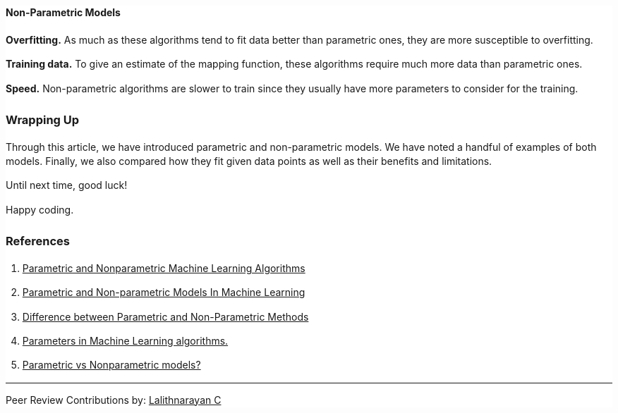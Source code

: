 #### Non-Parametric Models
**Overfitting.** As much as these algorithms tend to fit data better than parametric ones, they are more susceptible to overfitting.

**Training data.** To give an estimate of the mapping function, these algorithms require much more data than parametric ones.

**Speed.** Non-parametric algorithms are slower to train since they usually have more parameters to consider for the training.

### Wrapping Up
Through this article, we have introduced parametric and non-parametric models. We have noted a handful of examples of both models. Finally, we also compared how they fit given data points as well as their benefits and limitations. 

Until next time, good luck!

Happy coding.

### References
1.  [Parametric and Nonparametric Machine Learning Algorithms](https://machinelearningmastery.com/parametric-and-nonparametric-machine-learning-algorithms/)

2.  [Parametric and Non-parametric Models In Machine Learning](https://medium.com/analytics-vidhya/parametric-and-nonparametric-models-in-machine-learning-a9f63999e233)

3.  [Difference between Parametric and Non-Parametric Methods](https://www.geeksforgeeks.org/difference-between-parametric-and-non-parametric-methods/)

4.  [Parameters in Machine Learning algorithms.](https://towardsdatascience.com/parameters-in-machine-learning-algorithms-ba3e3f0e49a)

5.  [Parametric vs Nonparametric models?](https://medium.com/@dataakkadian/what-are-parametric-vs-nonparametric-models-8bfa20726f4d)

---
Peer Review Contributions by: [Lalithnarayan C](/engineering-education/authors/lalithnarayan-c/)


<script type="text/javascript" async
    src="https://cdnjs.cloudflare.com/ajax/libs/mathjax/2.7.1/MathJax.js?config=TeX-AMS-MML_HTMLorMML">
    MathJax.Hub.Config({
    tex2jax: {
      inlineMath: [['$','$'], ['\\(','\\)']],
      displayMath: [['$$','$$']],
      processEscapes: true,
      processEnvironments: true,
      skipTags: ['script', 'noscript', 'style', 'textarea', 'pre'],
      TeX: { equationNumbers: { autoNumber: "AMS" },
           extensions: ["AMSmath.js", "AMSsymbols.js"] }
    }
    });
    MathJax.Hub.Queue(function() {
      // Fix <code> tags after MathJax finishes running. This is a
      // hack to overcome a shortcoming of Markdown. Discussion at
      // https://github.com/mojombo/jekyll/issues/199
      var all = MathJax.Hub.getAllJax(), i;
      for(i = 0; i < all.length; i += 1) {
          all[i].SourceElement().parentNode.className += ' has-jax';
      }
    });
    MathJax.Hub.Config({
    // Autonumbering by mathjax
    TeX: { equationNumbers: { autoNumber: "AMS" } }
    });
  </script>

